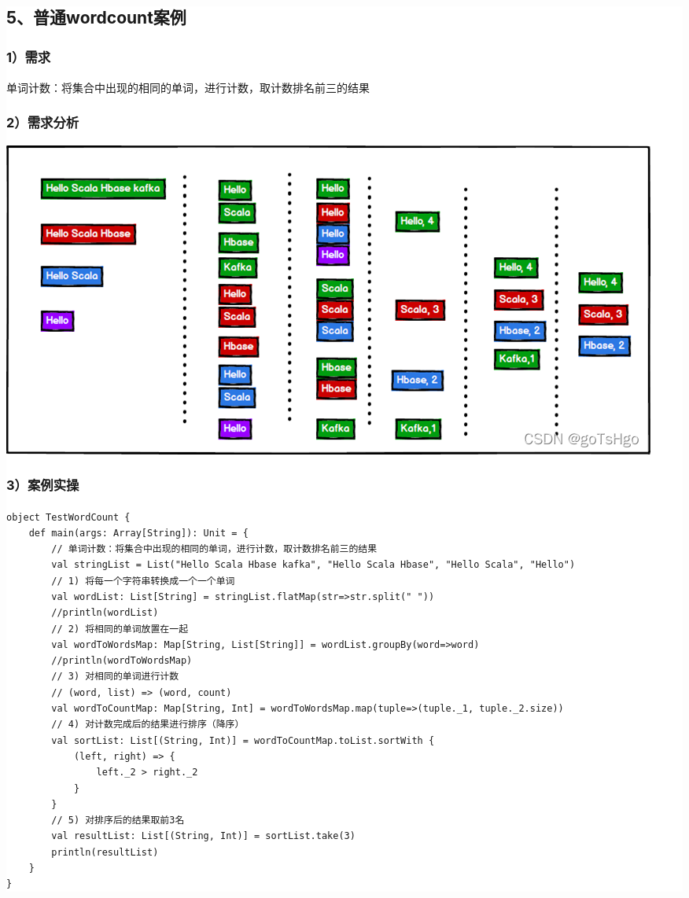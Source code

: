 ## 5、普通wordcount案例
### 1）需求
单词计数：将集合中出现的相同的单词，进行计数，取计数排名前三的结果

### 2）需求分析

![wordCountDemoScala01.png](img/13/wordCountDemoScala01.png)

### 3）案例实操
```text
object TestWordCount {
    def main(args: Array[String]): Unit = {
        // 单词计数：将集合中出现的相同的单词，进行计数，取计数排名前三的结果
        val stringList = List("Hello Scala Hbase kafka", "Hello Scala Hbase", "Hello Scala", "Hello")
        // 1) 将每一个字符串转换成一个一个单词
        val wordList: List[String] = stringList.flatMap(str=>str.split(" "))
        //println(wordList)
        // 2) 将相同的单词放置在一起
        val wordToWordsMap: Map[String, List[String]] = wordList.groupBy(word=>word)
        //println(wordToWordsMap)
        // 3) 对相同的单词进行计数
        // (word, list) => (word, count)
        val wordToCountMap: Map[String, Int] = wordToWordsMap.map(tuple=>(tuple._1, tuple._2.size))
        // 4) 对计数完成后的结果进行排序（降序）
        val sortList: List[(String, Int)] = wordToCountMap.toList.sortWith {
            (left, right) => {
                left._2 > right._2
            }
        }
        // 5) 对排序后的结果取前3名
        val resultList: List[(String, Int)] = sortList.take(3)
        println(resultList)
    }
}
```
